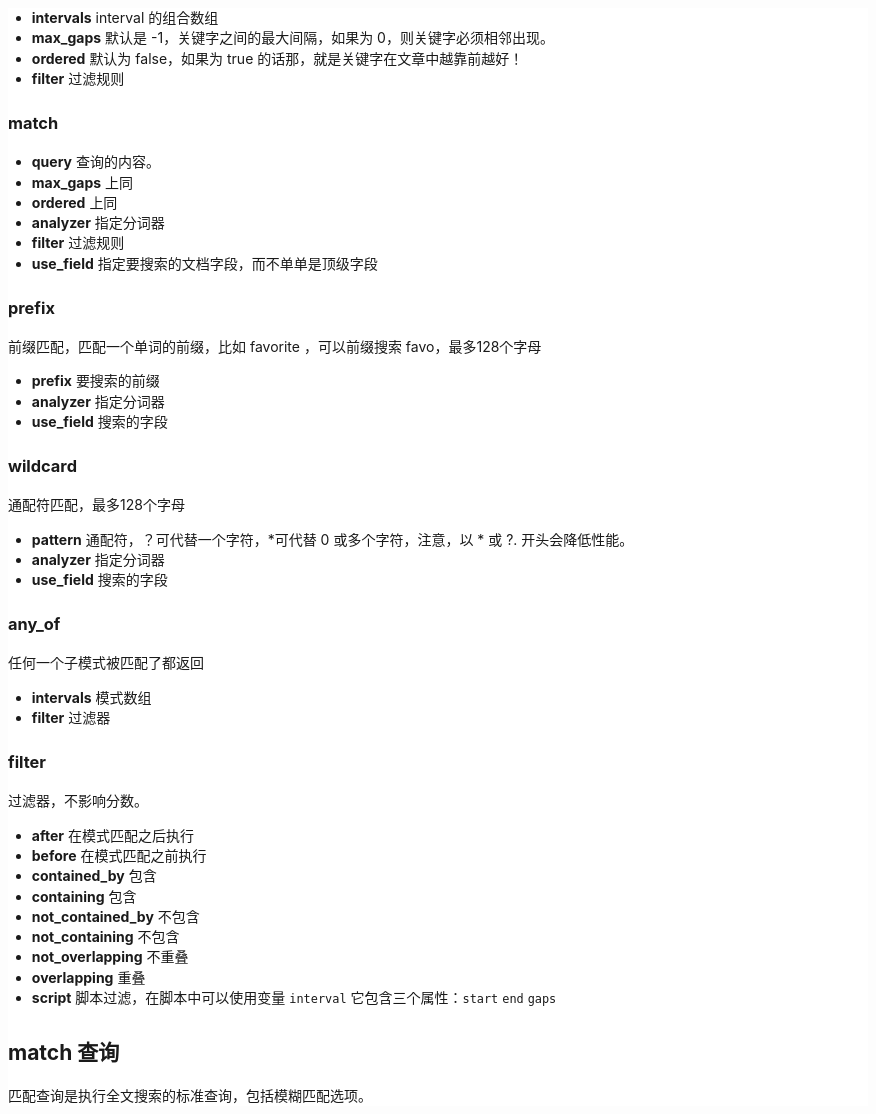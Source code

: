 - **intervals** interval 的组合数组
- **max_gaps** 默认是 -1，关键字之间的最大间隔，如果为 0，则关键字必须相邻出现。
- **ordered** 默认为 false，如果为 true 的话那，就是关键字在文章中越靠前越好！
- **filter** 过滤规则

### match

- **query** 查询的内容。
- **max_gaps** 上同
- **ordered** 上同
- **analyzer** 指定分词器
- **filter** 过滤规则
- **use_field** 指定要搜索的文档字段，而不单单是顶级字段

### prefix

前缀匹配，匹配一个单词的前缀，比如 favorite ，可以前缀搜索 favo，最多128个字母

- **prefix** 要搜索的前缀
- **analyzer** 指定分词器
- **use_field** 搜索的字段

### wildcard

通配符匹配，最多128个字母

- **pattern** 通配符，？可代替一个字符，*可代替 0 或多个字符，注意，以 * 或 ?. 开头会降低性能。
- **analyzer** 指定分词器
- **use_field** 搜索的字段

### any_of

任何一个子模式被匹配了都返回

- **intervals** 模式数组
- **filter** 过滤器

### filter

过滤器，不影响分数。

- **after** 在模式匹配之后执行
- **before** 在模式匹配之前执行
- **contained_by** 包含
- **containing** 包含
- **not_contained_by** 不包含
- **not_containing** 不包含
- **not_overlapping** 不重叠
- **overlapping** 重叠
- **script** 脚本过滤，在脚本中可以使用变量 `interval` 它包含三个属性：`start` `end` `gaps`

## match 查询

匹配查询是执行全文搜索的标准查询，包括模糊匹配选项。
